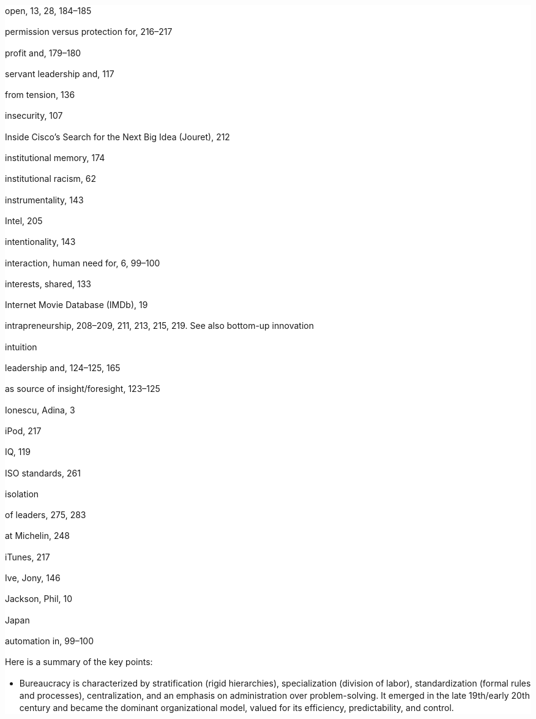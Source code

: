 open, 13, 28, 184–185

permission versus protection for, 216–217

profit and, 179–180

servant leadership and, 117

from tension, 136

insecurity, 107

Inside Cisco’s Search for the Next Big Idea (Jouret), 212

institutional memory, 174

institutional racism, 62

instrumentality, 143

Intel, 205

intentionality, 143

interaction, human need for, 6, 99–100

interests, shared, 133

Internet Movie Database (IMDb), 19

intrapreneurship, 208–209, 211, 213, 215, 219. See also bottom-up innovation

intuition

leadership and, 124–125, 165

as source of insight/foresight, 123–125

Ionescu, Adina, 3

iPod, 217

IQ, 119

ISO standards, 261

isolation

of leaders, 275, 283

at Michelin, 248

iTunes, 217

Ive, Jony, 146

Jackson, Phil, 10

Japan

automation in, 99–100

 Here is a summary of the key points:

- Bureaucracy is characterized by stratification (rigid hierarchies), specialization (division of labor), standardization (formal rules and processes), centralization, and an emphasis on administration over problem-solving. It emerged in the late 19th/early 20th century and became the dominant organizational model, valued for its efficiency, predictability, and control. 
